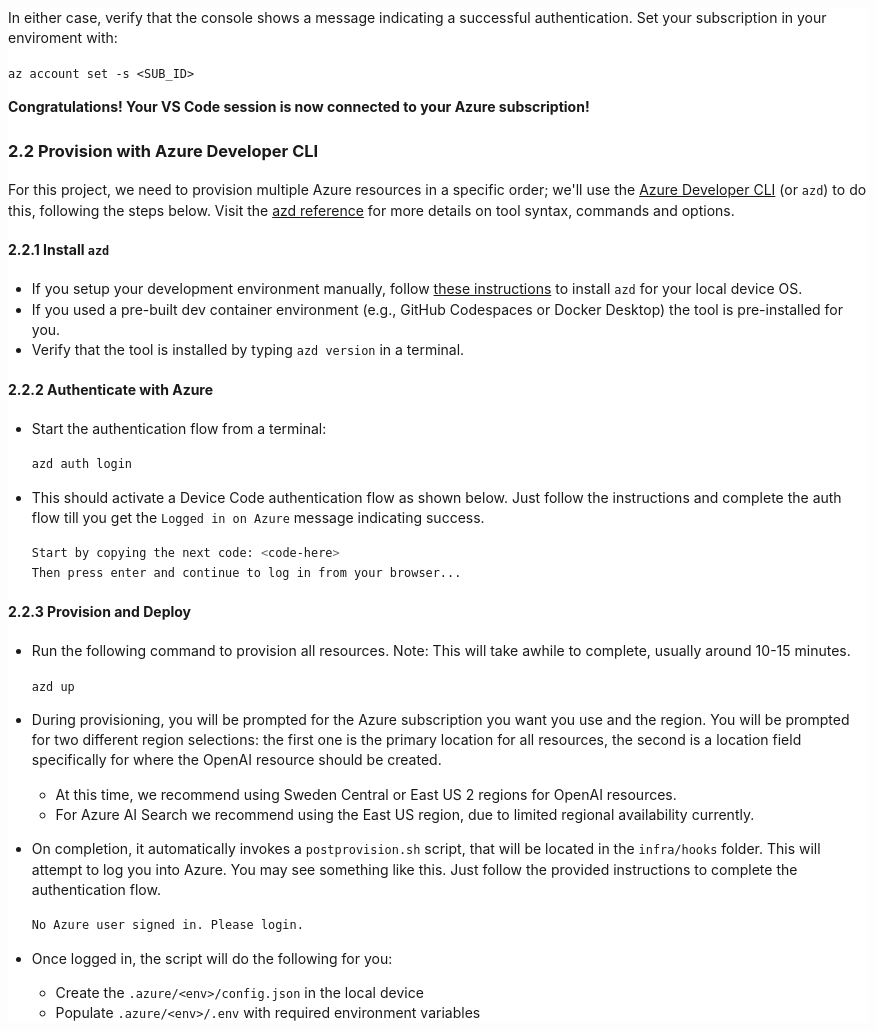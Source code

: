 In either case, verify that the console shows a message indicating a successful authentication. Set your subscription in your enviroment with:

``az account set -s <SUB_ID>``


**Congratulations! Your VS Code session is now connected to your Azure subscription!**

### 2.2 Provision with Azure Developer CLI

For this project, we need to provision multiple Azure resources in a specific order; we'll use the [Azure Developer CLI](https://learn.microsoft.com/azure/developer/azure-developer-cli/overview) (or `azd`) to do this, following the steps below.
Visit the [azd reference](https://learn.microsoft.com/azure/developer/azure-developer-cli/reference) for more details on tool syntax, commands and options.

#### 2.2.1 Install `azd`
- If you setup your development environment manually, follow [these instructions](https://learn.microsoft.com/azure/developer/azure-developer-cli/install-azd?tabs=winget-windows%2Cbrew-mac%2Cscript-linux&pivots=os-windows) to install `azd` for your local device OS.
- If you used a pre-built dev container environment (e.g., GitHub Codespaces or Docker Desktop) the tool is pre-installed for you.
- Verify that the tool is installed by typing ```azd version``` in a terminal.

#### 2.2.2 Authenticate with Azure
- Start the authentication flow from a terminal:
    ```bash
    azd auth login
    ```
- This should activate a Device Code authentication flow as shown below. Just follow the instructions and complete the auth flow till you get the `Logged in on Azure` message indicating success.
    ```bash
    Start by copying the next code: <code-here>
    Then press enter and continue to log in from your browser...
    ```

#### 2.2.3 Provision and Deploy 

- Run the following command to provision all resources. Note: This will take awhile to complete, usually around 10-15 minutes.
    ```bash
    azd up
    ```
- During provisioning, you will be prompted for the Azure subscription you want you use and the region. You will be prompted for two different region selections: the first one is the primary location for all resources, the second is a location field specifically for where the OpenAI resource should be created.
  - At this time, we recommend using Sweden Central or East US 2 regions for OpenAI resources.
  - For Azure AI Search we recommend using the East US region, due to limited regional availability currently.

- On completion, it automatically invokes a `postprovision.sh` script, that will be located in the `infra/hooks` folder. This will attempt to log you into Azure. You may see something like this. Just follow the provided instructions to complete the authentication flow.
    ```bash
    No Azure user signed in. Please login.
    ```
- Once logged in, the script will do the following for you:
    - Create the `.azure/<env>/config.json` in the local device
    - Populate `.azure/<env>/.env` with required environment variables
